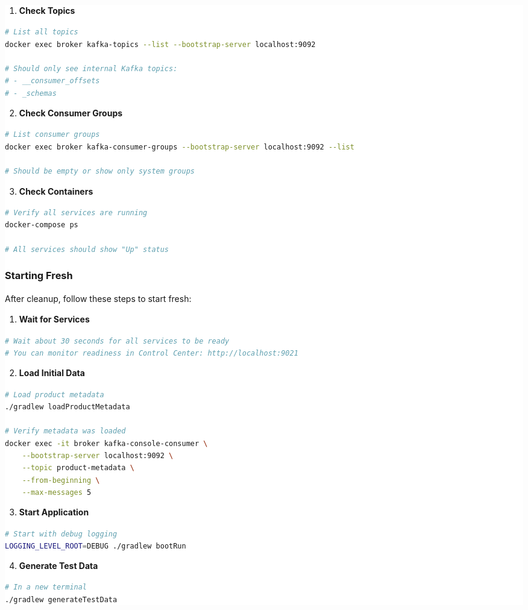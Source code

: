 1. **Check Topics**
```bash
# List all topics
docker exec broker kafka-topics --list --bootstrap-server localhost:9092

# Should only see internal Kafka topics:
# - __consumer_offsets
# - _schemas
```

2. **Check Consumer Groups**
```bash
# List consumer groups
docker exec broker kafka-consumer-groups --bootstrap-server localhost:9092 --list

# Should be empty or show only system groups
```

3. **Check Containers**
```bash
# Verify all services are running
docker-compose ps

# All services should show "Up" status
```

### Starting Fresh

After cleanup, follow these steps to start fresh:

1. **Wait for Services**
```bash
# Wait about 30 seconds for all services to be ready
# You can monitor readiness in Control Center: http://localhost:9021
```

2. **Load Initial Data**
```bash
# Load product metadata
./gradlew loadProductMetadata

# Verify metadata was loaded
docker exec -it broker kafka-console-consumer \
    --bootstrap-server localhost:9092 \
    --topic product-metadata \
    --from-beginning \
    --max-messages 5
```

3. **Start Application**
```bash
# Start with debug logging
LOGGING_LEVEL_ROOT=DEBUG ./gradlew bootRun
```

4. **Generate Test Data**
```bash
# In a new terminal
./gradlew generateTestData
```
